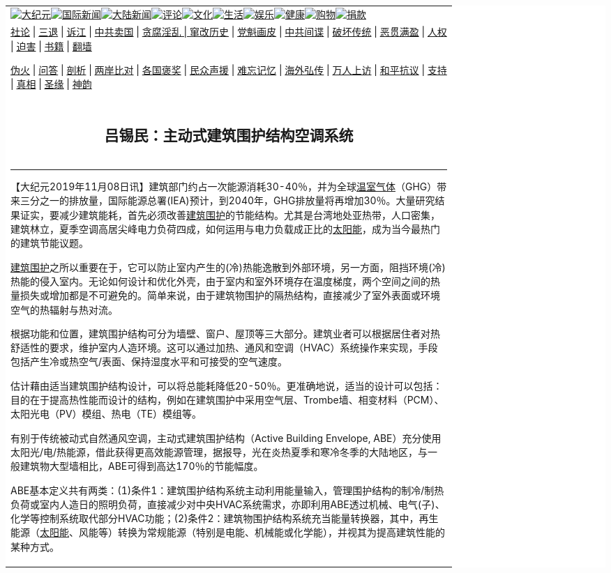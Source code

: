<a name="1" id="1" target="_blank"></a><span id="1"></span>
<table border="0"><tr><td colspan="2" VALIGN=TOP><a href="https://github.com/mprjd2205/djy/blob/master/gb/nsc413.md#1"><img src="https://gitlab.com/szzdlab/www/raw/master/t/djy/1.jpg" title="大纪元"></a><a href="https://github.com/mprjd2205/djy/blob/master/gb/n24hr.md#1"><img src="https://gitlab.com/szzdlab/www/raw/master/t/djy/3.jpg" title="国际新闻"></a><a href="https://github.com/mprjd2205/djy/blob/master/gb/nsc413.md#1"><img src="https://gitlab.com/szzdlab/www/raw/master/t/djy/4.jpg" title="大陆新闻"></a><a href="https://github.com/mprjd2205/djy/blob/master/gb/news392.md#1"><img src="https://gitlab.com/szzdlab/www/raw/master/t/djy/5.jpg" title="评论"></a><a href="https://github.com/mprjd2205/djy/blob/master/gb/news2007.md#1"><img src="https://gitlab.com/szzdlab/www/raw/master/t/djy/6.jpg" title="文化"></a><a href="https://github.com/mprjd2205/djy/blob/master/gb/news2008.md#1"><img src="https://gitlab.com/szzdlab/www/raw/master/t/djy/7.jpg" title="生活"></a><a href="https://github.com/mprjd2205/djy/blob/master/gb/ncyule.md#1"><img src="https://gitlab.com/szzdlab/www/raw/master/t/djy/8.jpg" title="娱乐"></a><a href="https://github.com/mprjd2205/djy/blob/master/gb/nsc1002.md#1"><img src="https://gitlab.com/szzdlab/www/raw/master/t/djy/9.jpg" title="健康"><a href="https://www.youlucky.com"><img src="https://gitlab.com/szzdlab/www/raw/master/t/djy/10.jpg" title="购物"></a><a href="https://www.supportepoch.org/donation?utm_medium=epochtimes&utm_source=referral&utm_campaign=donate_button_djyhomepage"><img src="https://gitlab.com/szzdlab/www/raw/master/t/djy/12.jpg" title="捐款"></a></td></tr>
<tr><td colspan="2" VALIGN=TOP><a target="_blank" href="https://github.com/mprjd2205/djy/blob/master/gb/9p.md#1">社论</a> | <a target="_blank" href="https://github.com/mprjd2205/djy/blob/master/gb/nf5657.md#1">三退</a> | <a target="_blank" href="https://github.com/mprjd2205/djy/blob/master/gb/nf6123.md#1">诉江</a> | <a target="_blank" href="https://github.com/mprjd2205/djy/blob/master/gb/nf1176117.md#1">中共卖国</a> | <a target="_blank" href="https://github.com/mprjd2205/djy/blob/master/gb/nf5773.md#1">贪腐淫乱 | <a target="_blank" href="https://github.com/mprjd2205/djy/blob/master/gb/nf1176115.md#1">窜改历史</a> | <a target="_blank" href="https://github.com/mprjd2205/djy/blob/master/gb/nf1176107.md#1">党魁画皮</a> | <a target="_blank" href="https://github.com/mprjd2205/djy/blob/master/gb/nf1320400.md#1">中共间谍</a> | <a target="_blank" href="https://github.com/mprjd2205/djy/blob/master/gb/nf1176114.md#1">破坏传统</a> | <a target="_blank" href="https://github.com/mprjd2205/djy/blob/master/gb/nf5287.md#1">恶贯满盈</a> | <a target="_blank" href="https://github.com/mprjd2205/djy/blob/master/gb/ncid278.md#1">人权</a> | <a target="_blank" href="https://github.com/mprjd2205/djy/blob/master/gb/nf1176111.md#1">迫害</a> | <a target="_blank" href="https://github.com/mprjd2205/djy/blob/master/gb/nf1235328.md#1">书籍</a> | <a target="_blank" href="https://github.com/mprjd2205/www/blob/master/README.md?zsrh#1">翻墙</a></p><p><a target="_blank" href="https://github.com/mprjd2205/djy/blob/master/gb/nf5562.md#1">伪火</a> | <a target="_blank" href="https://github.com/mprjd2205/djy/blob/master/gb/nf4378.md#1">问答</a> | <a target="_blank" href="https://github.com/mprjd2205/djy/blob/master/gb/nf5792.md#1">剖析</a> | <a target="_blank" href="https://github.com/mprjd2205/djy/blob/master/gb/nf5735.md#1">两岸比对</a> | <a target="_blank" href="https://github.com/mprjd2205/djy/blob/master/gb/nf6119.md#1">各国褒奖</a> | <a target="_blank" href="https://github.com/mprjd2205/djy/blob/master/gb/nf6120.md#1">民众声援</a> | <a target="_blank" href="https://github.com/mprjd2205/djy/blob/master/gb/nf1188594.md#1">难忘记忆</a> | <a target="_blank" href="https://github.com/mprjd2205/djy/blob/master/gb/nf3180.md#1">海外弘传</a> | <a target="_blank" href="https://github.com/mprjd2205/djy/blob/master/gb/nf5410.md#1">万人上访</a> | <a target="_blank" href="https://github.com/mprjd2205/ntdtv/blob/master/gb/prog1530_1.md#1">和平抗议</a> | <a target="_blank" href="https://github.com/mprjd2205/djy/blob/master/gb/nf4386.md#1">支持</a> | <a target="_blank" href="https://github.com/mprjd2205/djy/blob/master/gb/nf4389.md#1">真相</a> | <a target="_blank" href="https://github.com/mprjd2205/djy/blob/master/gb/nf5790.md#1">圣缘</a> | <a target="_blank" href="https://github.com/mprjd2205/djy/blob/master/gb/nf4786.md#1">神韵</a></td></tr>
<tr><td VALIGN=TOP width="626"><h2 align=center>吕锡民：主动式建筑围护结构空调系统</h2>

<h6></h6>
<hr>
<p>【大纪元2019年11月08日讯】建筑部门约占一次能源消耗30-40％，并为全球<a href="https://github.com/mprjd2205/djy/blob/master/gb/tag/%E6%B8%A9%E5%AE%A4%E6%B0%94%E4%BD%93.md">温室气体</a>（GHG）带来三分之一的排放量，国际能源总署(IEA)预计，到2040年，GHG排放量将再增加30％。大量研究结果证实，要减少建筑能耗，首先必须改善<a href="https://github.com/mprjd2205/djy/blob/master/gb/tag/%E5%BB%BA%E7%AD%91%E5%9B%B4%E6%8A%A4.md">建筑围护</a>的节能结构。尤其是台湾地处亚热带，人口密集，建筑林立，夏季空调高居尖峰电力负荷四成，如何运用与电力负载成正比的<a href="https://github.com/mprjd2205/djy/blob/master/gb/tag/%E5%A4%AA%E9%98%B3%E8%83%BD.md">太阳能</a>，成为当今最热门的建筑节能议题。</p>
<p><a href="https://github.com/mprjd2205/djy/blob/master/gb/tag/%E5%BB%BA%E7%AD%91%E5%9B%B4%E6%8A%A4.md">建筑围护</a>之所以重要在于，它可以防止室内产生的(冷)热能逸散到外部环境，另一方面，阻挡环境(冷)热能的侵入室内。无论如何设计和优化外壳，由于室内和室外环境存在温度梯度，两个空间之间的热量损失或增加都是不可避免的。简单来说，由于建筑物围护的隔热结构，直接减少了室外表面或环境空气的热辐射与热对流。</p>
<p>根据功能和位置，建筑围护结构可分为墙壁、窗户、屋顶等三大部分。建筑业者可以根据居住者对热舒适性的要求，维护室内人造环境。这可以通过加热、通风和空调（HVAC）系统操作来实现，手段包括产生冷或热空气/表面、保持湿度水平和可接受的空气速度。</p>
<p>估计藉由适当建筑围护结构设计，可以将总能耗降低20-50％。更准确地说，适当的设计可以包括：目的在于提高热性能而设计的结构，例如在建筑围护中采用空气层、Trombe墙、相变材料（PCM）、太阳光电（PV）模组、热电（TE）模组等。</p>
<p>有别于传统被动式自然通风空调，主动式建筑围护结构（Active Building Envelope, ABE）充分使用太阳光/电/热能源，借此获得更高效能源管理，据报导，光在炎热夏季和寒冷冬季的大陆地区，与一般建筑物大型墙相比，ABE可得到高达170％的节能幅度。</p>
<p>ABE基本定义共有两类：(1)条件1：建筑围护结构系统主动利用能量输入，管理围护结构的制冷/制热负荷或室内人造日的照明负荷，直接减少对中央HVAC系统需求，亦即利用ABE透过机械、电气(子)、化学等控制系统取代部分HVAC功能；(2)条件2：建筑物围护结构系统充当能量转换器，其中，再生能源（<a href="https://github.com/mprjd2205/djy/blob/master/gb/tag/%E5%A4%AA%E9%98%B3%E8%83%BD.md">太阳能</a>、风能等）转换为常规能源（特别是电能、机械能或化学能），并视其为提高建筑性能的某种方式。</p>
